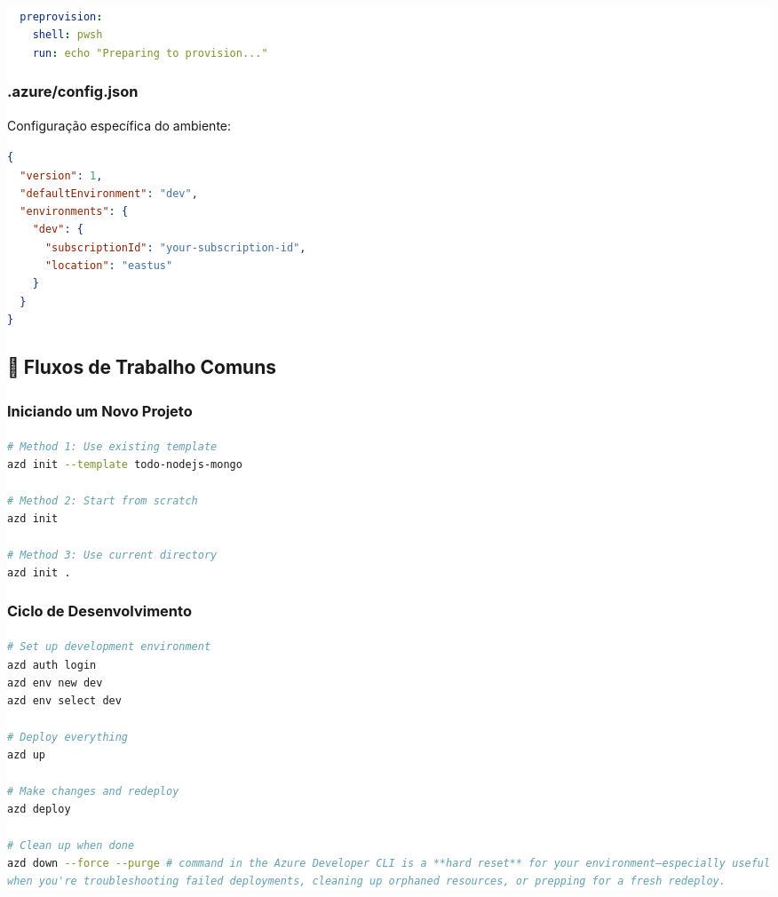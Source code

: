```yaml
  preprovision:
    shell: pwsh
    run: echo "Preparing to provision..."
```

### .azure/config.json
Configuração específica do ambiente:
```json
{
  "version": 1,
  "defaultEnvironment": "dev",
  "environments": {
    "dev": {
      "subscriptionId": "your-subscription-id",
      "location": "eastus"
    }
  }
}
```

## 🎪 Fluxos de Trabalho Comuns

### Iniciando um Novo Projeto
```bash
# Method 1: Use existing template
azd init --template todo-nodejs-mongo

# Method 2: Start from scratch
azd init

# Method 3: Use current directory
azd init .
```

### Ciclo de Desenvolvimento
```bash
# Set up development environment
azd auth login
azd env new dev
azd env select dev

# Deploy everything
azd up

# Make changes and redeploy
azd deploy

# Clean up when done
azd down --force --purge # command in the Azure Developer CLI is a **hard reset** for your environment—especially useful when you're troubleshooting failed deployments, cleaning up orphaned resources, or prepping for a fresh redeploy.
```
